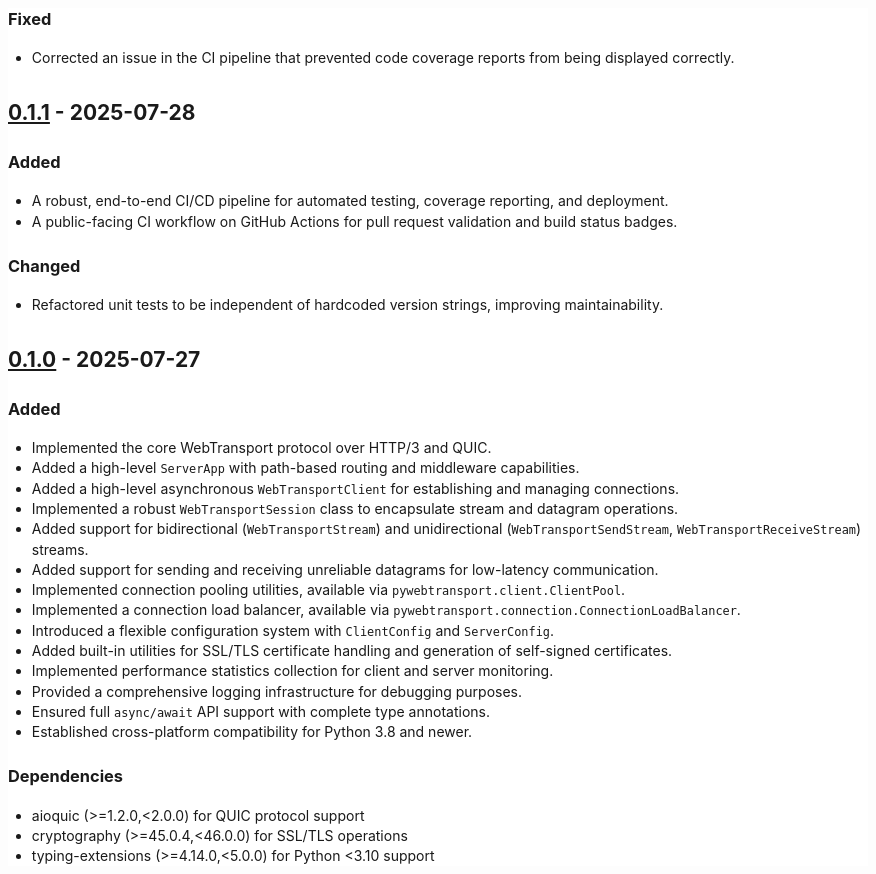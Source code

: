 ### Fixed

- Corrected an issue in the CI pipeline that prevented code coverage reports from being displayed correctly.

## [0.1.1] - 2025-07-28

### Added

- A robust, end-to-end CI/CD pipeline for automated testing, coverage reporting, and deployment.
- A public-facing CI workflow on GitHub Actions for pull request validation and build status badges.

### Changed

- Refactored unit tests to be independent of hardcoded version strings, improving maintainability.

## [0.1.0] - 2025-07-27

### Added

- Implemented the core WebTransport protocol over HTTP/3 and QUIC.
- Added a high-level `ServerApp` with path-based routing and middleware capabilities.
- Added a high-level asynchronous `WebTransportClient` for establishing and managing connections.
- Implemented a robust `WebTransportSession` class to encapsulate stream and datagram operations.
- Added support for bidirectional (`WebTransportStream`) and unidirectional (`WebTransportSendStream`, `WebTransportReceiveStream`) streams.
- Added support for sending and receiving unreliable datagrams for low-latency communication.
- Implemented connection pooling utilities, available via `pywebtransport.client.ClientPool`.
- Implemented a connection load balancer, available via `pywebtransport.connection.ConnectionLoadBalancer`.
- Introduced a flexible configuration system with `ClientConfig` and `ServerConfig`.
- Added built-in utilities for SSL/TLS certificate handling and generation of self-signed certificates.
- Implemented performance statistics collection for client and server monitoring.
- Provided a comprehensive logging infrastructure for debugging purposes.
- Ensured full `async/await` API support with complete type annotations.
- Established cross-platform compatibility for Python 3.8 and newer.

### Dependencies

- aioquic (>=1.2.0,<2.0.0) for QUIC protocol support
- cryptography (>=45.0.4,<46.0.0) for SSL/TLS operations
- typing-extensions (>=4.14.0,<5.0.0) for Python <3.10 support

[Unreleased]: https://github.com/lemonsterfy/pywebtransport/compare/v0.6.1...HEAD
[0.6.1]: https://github.com/lemonsterfy/pywebtransport/compare/v0.6.0...v0.6.1
[0.6.0]: https://github.com/lemonsterfy/pywebtransport/compare/v0.5.1...v0.6.0
[0.5.1]: https://github.com/lemonsterfy/pywebtransport/compare/v0.5.0...v0.5.1
[0.5.0]: https://github.com/lemonsterfy/pywebtransport/compare/v0.4.1...v0.5.0
[0.4.1]: https://github.com/lemonsterfy/pywebtransport/compare/v0.4.0...v0.4.1
[0.4.0]: https://github.com/lemonsterfy/pywebtransport/compare/v0.3.1...v0.4.0
[0.3.1]: https://github.com/lemonsterfy/pywebtransport/compare/v0.3.0...v0.3.1
[0.3.0]: https://github.com/lemonsterfy/pywebtransport/compare/v0.2.1...v0.3.0
[0.2.1]: https://github.com/lemonsterfy/pywebtransport/compare/v0.2.0...v0.2.1
[0.2.0]: https://github.com/lemonsterfy/pywebtransport/compare/v0.1.2...v0.2.0
[0.1.2]: https://github.com/lemonsterfy/pywebtransport/compare/v0.1.1...v0.1.2
[0.1.1]: https://github.com/lemonsterfy/pywebtransport/compare/v0.1.0...v0.1.1
[0.1.0]: https://github.com/lemonsterfy/pywebtransport/releases/tag/v0.1.0
